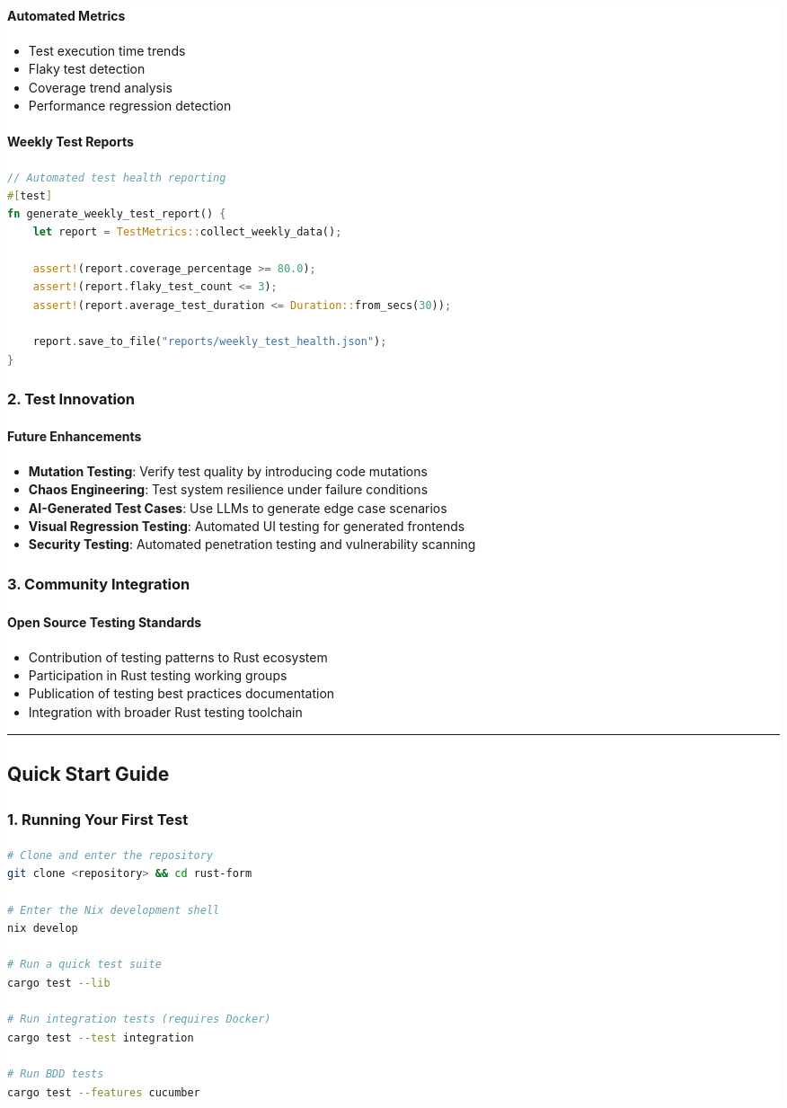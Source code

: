 #### Automated Metrics
- Test execution time trends
- Flaky test detection
- Coverage trend analysis
- Performance regression detection

#### Weekly Test Reports
```rust
// Automated test health reporting
#[test]
fn generate_weekly_test_report() {
    let report = TestMetrics::collect_weekly_data();
    
    assert!(report.coverage_percentage >= 80.0);
    assert!(report.flaky_test_count <= 3);
    assert!(report.average_test_duration <= Duration::from_secs(30));
    
    report.save_to_file("reports/weekly_test_health.json");
}
```

### 2. Test Innovation

#### Future Enhancements
- **Mutation Testing**: Verify test quality by introducing code mutations
- **Chaos Engineering**: Test system resilience under failure conditions  
- **AI-Generated Test Cases**: Use LLMs to generate edge case scenarios
- **Visual Regression Testing**: Automated UI testing for generated frontends
- **Security Testing**: Automated penetration testing and vulnerability scanning

### 3. Community Integration

#### Open Source Testing Standards
- Contribution of testing patterns to Rust ecosystem
- Participation in Rust testing working groups
- Publication of testing best practices documentation
- Integration with broader Rust testing toolchain

---

## Quick Start Guide

### 1. Running Your First Test
```bash
# Clone and enter the repository
git clone <repository> && cd rust-form

# Enter the Nix development shell
nix develop

# Run a quick test suite
cargo test --lib

# Run integration tests (requires Docker)
cargo test --test integration

# Run BDD tests
cargo test --features cucumber
```
